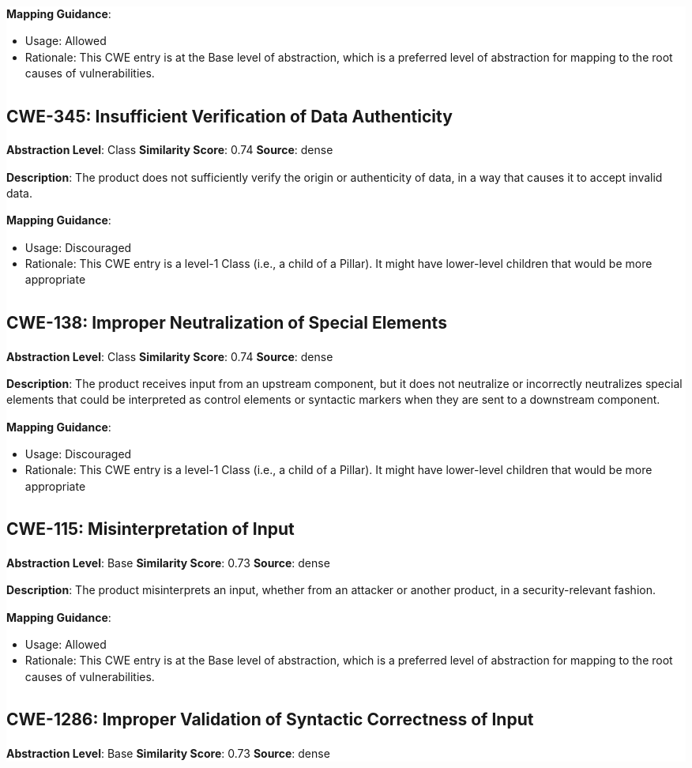 **Mapping Guidance**:
- Usage: Allowed
- Rationale: This CWE entry is at the Base level of abstraction, which is a preferred level of abstraction for mapping to the root causes of vulnerabilities.

## CWE-345: Insufficient Verification of Data Authenticity
**Abstraction Level**: Class
**Similarity Score**: 0.74
**Source**: dense

**Description**:
The product does not sufficiently verify the origin or authenticity of data, in a way that causes it to accept invalid data.

**Mapping Guidance**:
- Usage: Discouraged
- Rationale: This CWE entry is a level-1 Class (i.e., a child of a Pillar). It might have lower-level children that would be more appropriate

## CWE-138: Improper Neutralization of Special Elements
**Abstraction Level**: Class
**Similarity Score**: 0.74
**Source**: dense

**Description**:
The product receives input from an upstream component, but it does not neutralize or incorrectly neutralizes special elements that could be interpreted as control elements or syntactic markers when they are sent to a downstream component.

**Mapping Guidance**:
- Usage: Discouraged
- Rationale: This CWE entry is a level-1 Class (i.e., a child of a Pillar). It might have lower-level children that would be more appropriate

## CWE-115: Misinterpretation of Input
**Abstraction Level**: Base
**Similarity Score**: 0.73
**Source**: dense

**Description**:
The product misinterprets an input, whether from an attacker or another product, in a security-relevant fashion.

**Mapping Guidance**:
- Usage: Allowed
- Rationale: This CWE entry is at the Base level of abstraction, which is a preferred level of abstraction for mapping to the root causes of vulnerabilities.

## CWE-1286: Improper Validation of Syntactic Correctness of Input
**Abstraction Level**: Base
**Similarity Score**: 0.73
**Source**: dense
